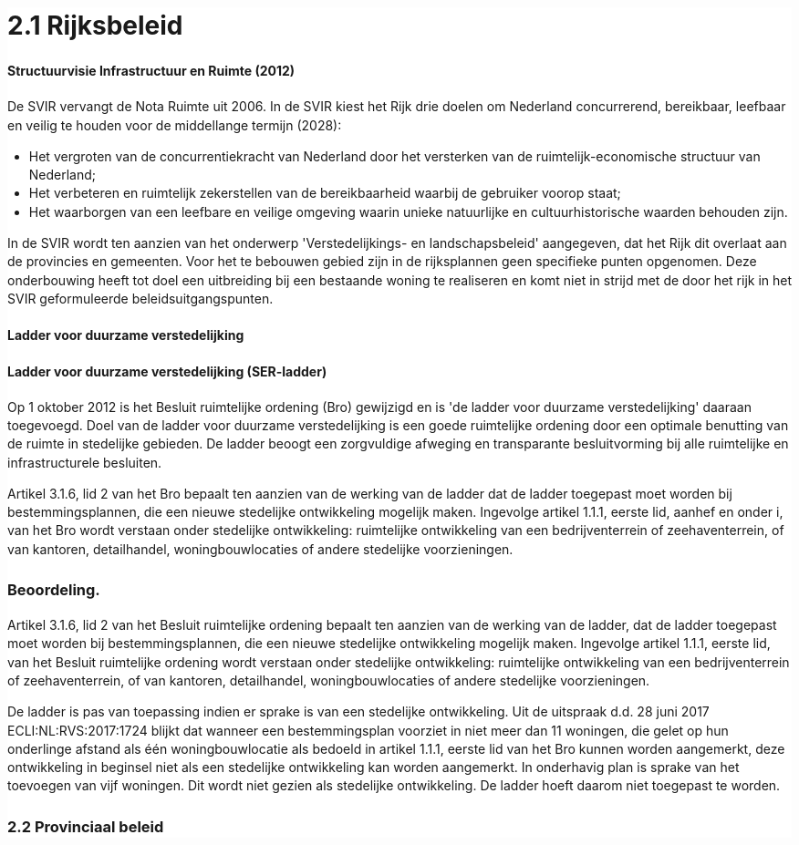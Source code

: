 # **2.1 Rijksbeleid**

#### **Structuurvisie Infrastructuur en Ruimte (2012)**

De SVIR vervangt de Nota Ruimte uit 2006. In de SVIR kiest het Rijk drie doelen om Nederland concurrerend, bereikbaar, leefbaar en veilig te houden voor de middellange termijn (2028):

- Het vergroten van de concurrentiekracht van Nederland door het versterken van de ruimtelijk-economische structuur van Nederland;
- Het verbeteren en ruimtelijk zekerstellen van de bereikbaarheid waarbij de gebruiker voorop staat;
- Het waarborgen van een leefbare en veilige omgeving waarin unieke natuurlijke en cultuurhistorische waarden behouden zijn.

In de SVIR wordt ten aanzien van het onderwerp 'Verstedelijkings- en landschapsbeleid' aangegeven, dat het Rijk dit overlaat aan de provincies en gemeenten. Voor het te bebouwen gebied zijn in de rijksplannen geen specifieke punten opgenomen. Deze onderbouwing heeft tot doel een uitbreiding bij een bestaande woning te realiseren en komt niet in strijd met de door het rijk in het SVIR geformuleerde beleidsuitgangspunten.

#### **Ladder voor duurzame verstedelijking**

#### **Ladder voor duurzame verstedelijking (SER-ladder)**

Op 1 oktober 2012 is het Besluit ruimtelijke ordening (Bro) gewijzigd en is 'de ladder voor duurzame verstedelijking' daaraan toegevoegd. Doel van de ladder voor duurzame verstedelijking is een goede ruimtelijke ordening door een optimale benutting van de ruimte in stedelijke gebieden. De ladder beoogt een zorgvuldige afweging en transparante besluitvorming bij alle ruimtelijke en infrastructurele besluiten.

Artikel 3.1.6, lid 2 van het Bro bepaalt ten aanzien van de werking van de ladder dat de ladder toegepast moet worden bij bestemmingsplannen, die een nieuwe stedelijke ontwikkeling mogelijk maken. Ingevolge artikel 1.1.1, eerste lid, aanhef en onder i, van het Bro wordt verstaan onder stedelijke ontwikkeling: ruimtelijke ontwikkeling van een bedrijventerrein of zeehaventerrein, of van kantoren, detailhandel, woningbouwlocaties of andere stedelijke voorzieningen.

### Beoordeling.

Artikel 3.1.6, lid 2 van het Besluit ruimtelijke ordening bepaalt ten aanzien van de werking van de ladder, dat de ladder toegepast moet worden bij bestemmingsplannen, die een nieuwe stedelijke ontwikkeling mogelijk maken. Ingevolge artikel 1.1.1, eerste lid, van het Besluit ruimtelijke ordening wordt verstaan onder stedelijke ontwikkeling: ruimtelijke ontwikkeling van een bedrijventerrein of zeehaventerrein, of van kantoren, detailhandel, woningbouwlocaties of andere stedelijke voorzieningen.

De ladder is pas van toepassing indien er sprake is van een stedelijke ontwikkeling. Uit de uitspraak d.d. 28 juni 2017 ECLI:NL:RVS:2017:1724 blijkt dat wanneer een bestemmingsplan voorziet in niet meer dan 11 woningen, die gelet op hun onderlinge afstand als één woningbouwlocatie als bedoeld in artikel 1.1.1, eerste lid van het Bro kunnen worden aangemerkt, deze ontwikkeling in beginsel niet als een stedelijke ontwikkeling kan worden aangemerkt. In onderhavig plan is sprake van het toevoegen van vijf woningen. Dit wordt niet gezien als stedelijke ontwikkeling. De ladder hoeft daarom niet toegepast te worden.

### **2.2 Provinciaal beleid**
